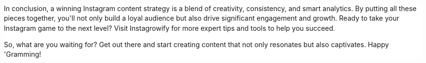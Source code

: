 In conclusion, a winning Instagram content strategy is a blend of creativity, consistency, and smart analytics. By putting all these pieces together, you'll not only build a loyal audience but also drive significant engagement and growth. Ready to take your Instagram game to the next level? Visit Instagrowify for more expert tips and tools to help you succeed.

So, what are you waiting for? Get out there and start creating content that not only resonates but also captivates. Happy 'Gramming!
